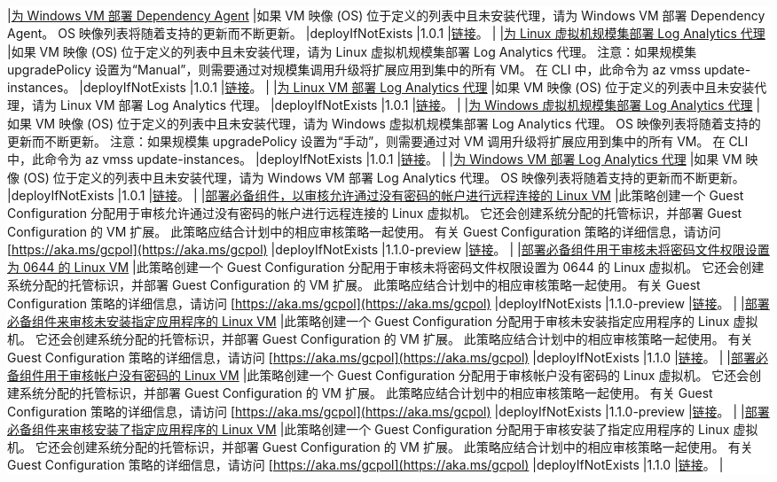 |[为 Windows VM 部署 Dependency Agent](https://portal.azure.cn/#blade/Microsoft_Azure_Policy/PolicyDetailBlade/definitionId/%2Fproviders%2FMicrosoft.Authorization%2FpolicyDefinitions%2F1c210e94-a481-4beb-95fa-1571b434fb04) |如果 VM 映像 (OS) 位于定义的列表中且未安装代理，请为 Windows VM 部署 Dependency Agent。 OS 映像列表将随着支持的更新而不断更新。 |deployIfNotExists |1.0.1 |[链接](https://github.com/Azure/azure-policy/blob/master/built-in-policies/policyDefinitions/Monitoring/DependencyAgentExtension_Windows_VM_Deploy.json)。 |
|[为 Linux 虚拟机规模集部署 Log Analytics 代理](https://portal.azure.cn/#blade/Microsoft_Azure_Policy/PolicyDetailBlade/definitionId/%2Fproviders%2FMicrosoft.Authorization%2FpolicyDefinitions%2F5ee9e9ed-0b42-41b7-8c9c-3cfb2fbe2069) |如果 VM 映像 (OS) 位于定义的列表中且未安装代理，请为 Linux 虚拟机规模集部署 Log Analytics 代理。 注意：如果规模集 upgradePolicy 设置为“Manual”，则需要通过对规模集调用升级将扩展应用到集中的所有 VM。 在 CLI 中，此命令为 az vmss update-instances。 |deployIfNotExists |1.0.1 |[链接](https://github.com/Azure/azure-policy/blob/master/built-in-policies/policyDefinitions/Monitoring/LogAnalyticsExtension_Linux_VMSS_Deploy.json)。 |
|[为 Linux VM 部署 Log Analytics 代理](https://portal.azure.cn/#blade/Microsoft_Azure_Policy/PolicyDetailBlade/definitionId/%2Fproviders%2FMicrosoft.Authorization%2FpolicyDefinitions%2F053d3325-282c-4e5c-b944-24faffd30d77) |如果 VM 映像 (OS) 位于定义的列表中且未安装代理，请为 Linux VM 部署 Log Analytics 代理。 |deployIfNotExists |1.0.1 |[链接](https://github.com/Azure/azure-policy/blob/master/built-in-policies/policyDefinitions/Monitoring/LogAnalyticsExtension_Linux_VM_Deploy.json)。 |
|[为 Windows 虚拟机规模集部署 Log Analytics 代理](https://portal.azure.cn/#blade/Microsoft_Azure_Policy/PolicyDetailBlade/definitionId/%2Fproviders%2FMicrosoft.Authorization%2FpolicyDefinitions%2F3c1b3629-c8f8-4bf6-862c-037cb9094038) |如果 VM 映像 (OS) 位于定义的列表中且未安装代理，请为 Windows 虚拟机规模集部署 Log Analytics 代理。 OS 映像列表将随着支持的更新而不断更新。 注意：如果规模集 upgradePolicy 设置为“手动”，则需要通过对 VM 调用升级将扩展应用到集中的所有 VM。 在 CLI 中，此命令为 az vmss update-instances。 |deployIfNotExists |1.0.1 |[链接](https://github.com/Azure/azure-policy/blob/master/built-in-policies/policyDefinitions/Monitoring/LogAnalyticsExtension_Windows_VMSS_Deploy.json)。 |
|[为 Windows VM 部署 Log Analytics 代理](https://portal.azure.cn/#blade/Microsoft_Azure_Policy/PolicyDetailBlade/definitionId/%2Fproviders%2FMicrosoft.Authorization%2FpolicyDefinitions%2F0868462e-646c-4fe3-9ced-a733534b6a2c) |如果 VM 映像 (OS) 位于定义的列表中且未安装代理，请为 Windows VM 部署 Log Analytics 代理。 OS 映像列表将随着支持的更新而不断更新。 |deployIfNotExists |1.0.1 |[链接](https://github.com/Azure/azure-policy/blob/master/built-in-policies/policyDefinitions/Monitoring/LogAnalyticsExtension_Windows_VM_Deploy.json)。 |
|[部署必备组件，以审核允许通过没有密码的帐户进行远程连接的 Linux VM](https://portal.azure.cn/#blade/Microsoft_Azure_Policy/PolicyDetailBlade/definitionId/%2Fproviders%2FMicrosoft.Authorization%2FpolicyDefinitions%2Fec49586f-4939-402d-a29e-6ff502b20592) |此策略创建一个 Guest Configuration 分配用于审核允许通过没有密码的帐户进行远程连接的 Linux 虚拟机。 它还会创建系统分配的托管标识，并部署 Guest Configuration 的 VM 扩展。 此策略应结合计划中的相应审核策略一起使用。 有关 Guest Configuration 策略的详细信息，请访问 [https://aka.ms/gcpol](https://aka.ms/gcpol) |deployIfNotExists |1.1.0-preview |[链接](https://github.com/Azure/azure-policy/blob/master/built-in-policies/policyDefinitions/Guest%20Configuration/GuestConfiguration_LinuxPassword110_Deploy.json)。 |
|[部署必备组件用于审核未将密码文件权限设置为 0644 的 Linux VM](https://portal.azure.cn/#blade/Microsoft_Azure_Policy/PolicyDetailBlade/definitionId/%2Fproviders%2FMicrosoft.Authorization%2FpolicyDefinitions%2Ff19aa1c1-6b91-4c27-ae6a-970279f03db9) |此策略创建一个 Guest Configuration 分配用于审核未将密码文件权限设置为 0644 的 Linux  虚拟机。 它还会创建系统分配的托管标识，并部署 Guest Configuration 的 VM 扩展。 此策略应结合计划中的相应审核策略一起使用。 有关 Guest Configuration 策略的详细信息，请访问 [https://aka.ms/gcpol](https://aka.ms/gcpol) |deployIfNotExists |1.1.0-preview |[链接](https://github.com/Azure/azure-policy/blob/master/built-in-policies/policyDefinitions/Guest%20Configuration/GuestConfiguration_LinuxPassword121_Deploy.json)。 |
|[部署必备组件来审核未安装指定应用程序的 Linux VM](https://portal.azure.cn/#blade/Microsoft_Azure_Policy/PolicyDetailBlade/definitionId/%2Fproviders%2FMicrosoft.Authorization%2FpolicyDefinitions%2F4d1c04de-2172-403f-901b-90608c35c721) |此策略创建一个 Guest Configuration 分配用于审核未安装指定应用程序的 Linux 虚拟机。 它还会创建系统分配的托管标识，并部署 Guest Configuration 的 VM 扩展。 此策略应结合计划中的相应审核策略一起使用。 有关 Guest Configuration 策略的详细信息，请访问 [https://aka.ms/gcpol](https://aka.ms/gcpol) |deployIfNotExists |1.1.0 |[链接](https://github.com/Azure/azure-policy/blob/master/built-in-policies/policyDefinitions/Guest%20Configuration/GuestConfiguration_InstalledApplicationLinux_Deploy.json)。 |
|[部署必备组件用于审核帐户没有密码的 Linux VM](https://portal.azure.cn/#blade/Microsoft_Azure_Policy/PolicyDetailBlade/definitionId/%2Fproviders%2FMicrosoft.Authorization%2FpolicyDefinitions%2F3470477a-b35a-49db-aca5-1073d04524fe) |此策略创建一个 Guest Configuration 分配用于审核帐户没有密码的 Linux 虚拟机。 它还会创建系统分配的托管标识，并部署 Guest Configuration 的 VM 扩展。 此策略应结合计划中的相应审核策略一起使用。 有关 Guest Configuration 策略的详细信息，请访问 [https://aka.ms/gcpol](https://aka.ms/gcpol) |deployIfNotExists |1.1.0-preview |[链接](https://github.com/Azure/azure-policy/blob/master/built-in-policies/policyDefinitions/Guest%20Configuration/GuestConfiguration_LinuxPassword232_Deploy.json)。 |
|[部署必备组件来审核安装了指定应用程序的 Linux VM](https://portal.azure.cn/#blade/Microsoft_Azure_Policy/PolicyDetailBlade/definitionId/%2Fproviders%2FMicrosoft.Authorization%2FpolicyDefinitions%2F884b209a-963b-4520-8006-d20cb3c213e0) |此策略创建一个 Guest Configuration 分配用于审核安装了指定应用程序的 Linux 虚拟机。 它还会创建系统分配的托管标识，并部署 Guest Configuration 的 VM 扩展。 此策略应结合计划中的相应审核策略一起使用。 有关 Guest Configuration 策略的详细信息，请访问 [https://aka.ms/gcpol](https://aka.ms/gcpol) |deployIfNotExists |1.1.0 |[链接](https://github.com/Azure/azure-policy/blob/master/built-in-policies/policyDefinitions/Guest%20Configuration/GuestConfiguration_NotInstalledApplicationLinux_Deploy.json)。 |